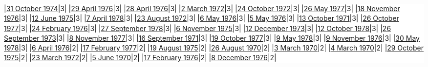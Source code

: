 |[31 October 1974](https://historichansard.net/senate/1974/19741031_senate_29_s62/)|3|
|[29 April 1976](https://historichansard.net/senate/1976/19760429_senate_30_s68/)|3|
|[28 April 1976](https://historichansard.net/senate/1976/19760428_senate_30_s68/)|3|
|[2 March 1972](https://historichansard.net/senate/1972/19720302_senate_27_s51/)|3|
|[24 October 1972](https://historichansard.net/senate/1972/19721024_senate_27_s54/)|3|
|[26 May 1977](https://historichansard.net/senate/1977/19770526_senate_30_s73/)|3|
|[18 November 1976](https://historichansard.net/senate/1976/19761118_senate_30_s70/)|3|
|[12 June 1975](https://historichansard.net/senate/1975/19750612_senate_29_s64/)|3|
|[7 April 1978](https://historichansard.net/senate/1978/19780407_senate_31_s76/)|3|
|[23 August 1972](https://historichansard.net/senate/1972/19720823_senate_27_s53/)|3|
|[6 May 1976](https://historichansard.net/senate/1976/19760506_senate_30_s68/)|3|
|[5 May 1976](https://historichansard.net/senate/1976/19760505_senate_30_s68/)|3|
|[13 October 1971](https://historichansard.net/senate/1971/19711013_senate_27_s50/)|3|
|[26 October 1977](https://historichansard.net/senate/1977/19771026_senate_30_s75/)|3|
|[24 February 1976](https://historichansard.net/senate/1976/19760224_senate_30_s67/)|3|
|[27 September 1978](https://historichansard.net/senate/1978/19780927_senate_31_s78/)|3|
|[6 November 1975](https://historichansard.net/senate/1975/19751106_senate_29_s66/)|3|
|[12 December 1973](https://historichansard.net/senate/1973/19731212_senate_28_s58/)|3|
|[12 October 1978](https://historichansard.net/senate/1978/19781012_senate_31_s78/)|3|
|[26 September 1973](https://historichansard.net/senate/1973/19730926_senate_28_s57/)|3|
|[8 November 1977](https://historichansard.net/senate/1977/19771108_senate_30_s75/)|3|
|[16 September 1971](https://historichansard.net/senate/1971/19710916_senate_27_s49/)|3|
|[19 October 1977](https://historichansard.net/senate/1977/19771019_senate_30_s75/)|3|
|[9 May 1978](https://historichansard.net/senate/1978/19780509_senate_31_s77/)|3|
|[9 November 1976](https://historichansard.net/senate/1976/19761109_senate_30_s70/)|3|
|[30 May 1978](https://historichansard.net/senate/1978/19780530_senate_31_s77/)|3|
|[6 April 1976](https://historichansard.net/senate/1976/19760406_senate_30_s67/)|2|
|[17 February 1977](https://historichansard.net/senate/1977/19770217_senate_30_s71/)|2|
|[19 August 1975](https://historichansard.net/senate/1975/19750819_senate_29_s65/)|2|
|[26 August 1970](https://historichansard.net/senate/1970/19700826_senate_27_s45/)|2|
|[3 March 1970](https://historichansard.net/senate/1970/19700303_senate_27_s43/)|2|
|[4 March 1970](https://historichansard.net/senate/1970/19700304_senate_27_s43/)|2|
|[29 October 1975](https://historichansard.net/senate/1975/19751029_senate_29_s66/)|2|
|[23 March 1972](https://historichansard.net/senate/1972/19720323_senate_27_s51/)|2|
|[5 June 1970](https://historichansard.net/senate/1970/19700605_senate_27_s44/)|2|
|[17 February 1976](https://historichansard.net/senate/1976/19760217_senate_30_s67/)|2|
|[8 December 1976](https://historichansard.net/senate/1976/19761208_senate_30_s70/)|2|